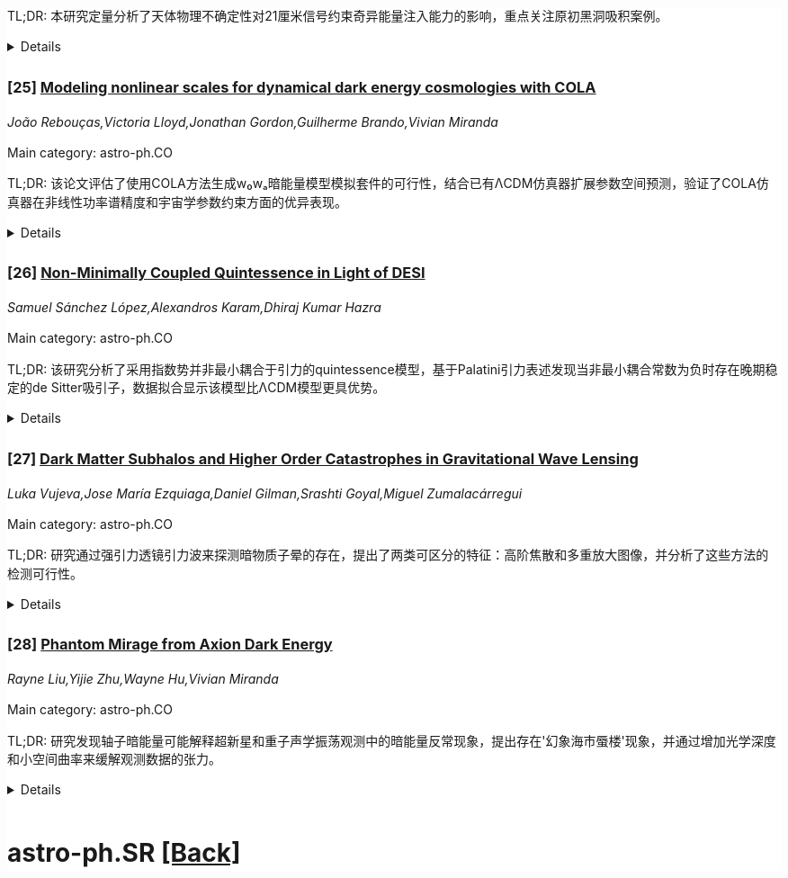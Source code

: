 TL;DR: 本研究定量分析了天体物理不确定性对21厘米信号约束奇异能量注入能力的影响，重点关注原初黑洞吸积案例。


<details><summary>Details</summary></details>


### [25] [Modeling nonlinear scales for dynamical dark energy cosmologies with COLA](https://arxiv.org/abs/2510.14888)
*João Rebouças,Victoria Lloyd,Jonathan Gordon,Guilherme Brando,Vivian Miranda*

Main category: astro-ph.CO

TL;DR: 该论文评估了使用COLA方法生成w₀wₐ暗能量模型模拟套件的可行性，结合已有ΛCDM仿真器扩展参数空间预测，验证了COLA仿真器在非线性功率谱精度和宇宙学参数约束方面的优异表现。


<details><summary>Details</summary></details>


### [26] [Non-Minimally Coupled Quintessence in Light of DESI](https://arxiv.org/abs/2510.14941)
*Samuel Sánchez López,Alexandros Karam,Dhiraj Kumar Hazra*

Main category: astro-ph.CO

TL;DR: 该研究分析了采用指数势并非最小耦合于引力的quintessence模型，基于Palatini引力表述发现当非最小耦合常数为负时存在晚期稳定的de Sitter吸引子，数据拟合显示该模型比ΛCDM模型更具优势。


<details><summary>Details</summary></details>


### [27] [Dark Matter Subhalos and Higher Order Catastrophes in Gravitational Wave Lensing](https://arxiv.org/abs/2510.14953)
*Luka Vujeva,Jose María Ezquiaga,Daniel Gilman,Srashti Goyal,Miguel Zumalacárregui*

Main category: astro-ph.CO

TL;DR: 研究通过强引力透镜引力波来探测暗物质子晕的存在，提出了两类可区分的特征：高阶焦散和多重放大图像，并分析了这些方法的检测可行性。


<details><summary>Details</summary></details>


### [28] [Phantom Mirage from Axion Dark Energy](https://arxiv.org/abs/2510.14957)
*Rayne Liu,Yijie Zhu,Wayne Hu,Vivian Miranda*

Main category: astro-ph.CO

TL;DR: 研究发现轴子暗能量可能解释超新星和重子声学振荡观测中的暗能量反常现象，提出存在'幻象海市蜃楼'现象，并通过增加光学深度和小空间曲率来缓解观测数据的张力。


<details><summary>Details</summary></details>


<div id='astro-ph.SR'></div>

# astro-ph.SR [[Back]](#toc)
